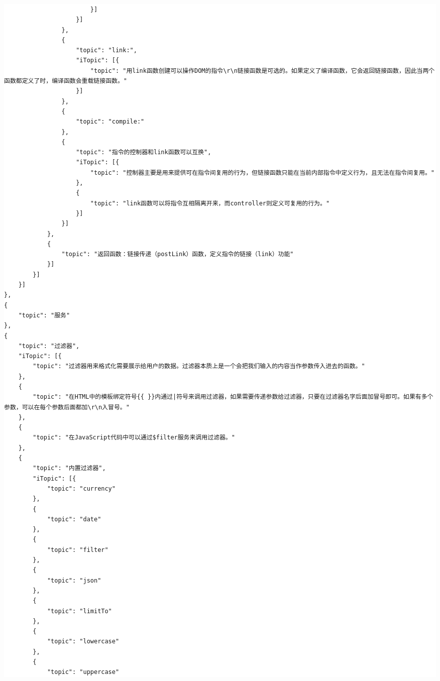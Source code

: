 							}]
						}]
					},
					{
						"topic": "link:",
						"iTopic": [{
							"topic": "用link函数创建可以操作DOM的指令\r\n链接函数是可选的。如果定义了编译函数，它会返回链接函数，因此当两个函数都定义了时，编译函数会重载链接函数。"
						}]
					},
					{
						"topic": "compile:"
					},
					{
						"topic": "指令的控制器和link函数可以互换",
						"iTopic": [{
							"topic": "控制器主要是用来提供可在指令间复用的行为，但链接函数只能在当前内部指令中定义行为，且无法在指令间复用。"
						},
						{
							"topic": "link函数可以将指令互相隔离开来，而controller则定义可复用的行为。"
						}]
					}]
				},
				{
					"topic": "返回函数：链接传递（postLink）函数，定义指令的链接（link）功能"
				}]
			}]
		}]
	},
	{
		"topic": "服务"
	},
	{
		"topic": "过滤器",
		"iTopic": [{
			"topic": "过滤器用来格式化需要展示给用户的数据。过滤器本质上是一个会把我们输入的内容当作参数传入进去的函数。"
		},
		{
			"topic": "在HTML中的模板绑定符号{{ }}内通过|符号来调用过滤器，如果需要传递参数给过滤器，只要在过滤器名字后面加冒号即可。如果有多个参数，可以在每个参数后面都加\r\n入冒号。"
		},
		{
			"topic": "在JavaScript代码中可以通过$filter服务来调用过滤器。"
		},
		{
			"topic": "内置过滤器",
			"iTopic": [{
				"topic": "currency"
			},
			{
				"topic": "date"
			},
			{
				"topic": "filter"
			},
			{
				"topic": "json"
			},
			{
				"topic": "limitTo"
			},
			{
				"topic": "lowercase"
			},
			{
				"topic": "uppercase"